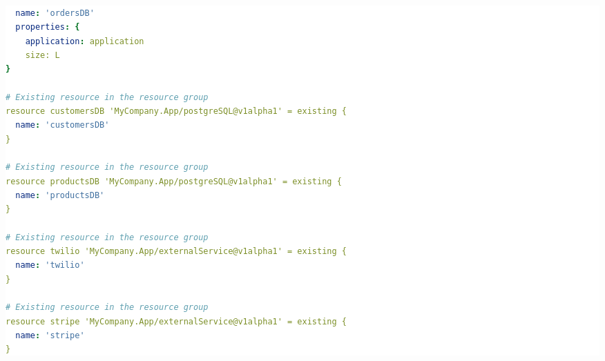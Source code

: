 `````yaml
  name: 'ordersDB'
  properties: {
    application: application
    size: L
}

# Existing resource in the resource group
resource customersDB 'MyCompany.App/postgreSQL@v1alpha1' = existing {
  name: 'customersDB'
}

# Existing resource in the resource group
resource productsDB 'MyCompany.App/postgreSQL@v1alpha1' = existing {
  name: 'productsDB'
}

# Existing resource in the resource group
resource twilio 'MyCompany.App/externalService@v1alpha1' = existing {
  name: 'twilio'
}

# Existing resource in the resource group
resource stripe 'MyCompany.App/externalService@v1alpha1' = existing {
  name: 'stripe'
}
`````

 
